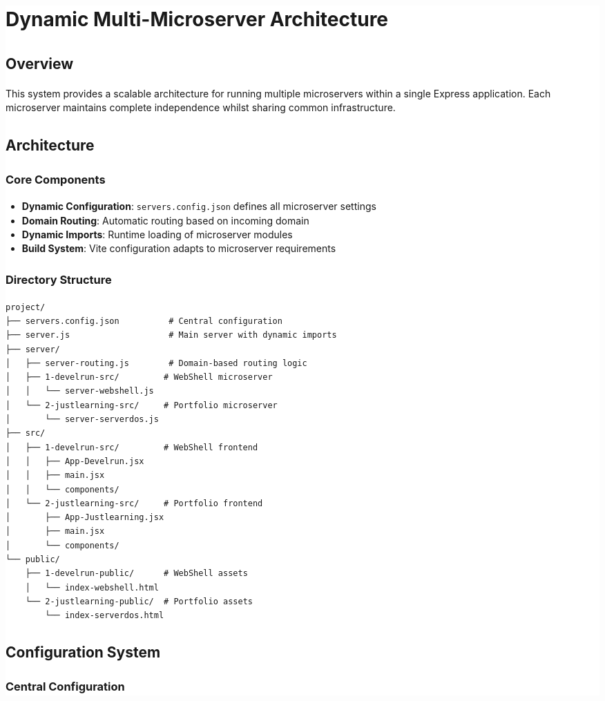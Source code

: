 # Dynamic Multi-Microserver Architecture

## Overview

This system provides a scalable architecture for running multiple microservers within a single Express application. Each microserver maintains complete independence whilst sharing common infrastructure.

## Architecture

### Core Components

- **Dynamic Configuration**: `servers.config.json` defines all microserver settings
- **Domain Routing**: Automatic routing based on incoming domain
- **Dynamic Imports**: Runtime loading of microserver modules
- **Build System**: Vite configuration adapts to microserver requirements

### Directory Structure

```
project/
├── servers.config.json          # Central configuration
├── server.js                    # Main server with dynamic imports
├── server/
│   ├── server-routing.js        # Domain-based routing logic
│   ├── 1-develrun-src/         # WebShell microserver
│   │   └── server-webshell.js
│   └── 2-justlearning-src/     # Portfolio microserver
│       └── server-serverdos.js
├── src/
│   ├── 1-develrun-src/         # WebShell frontend
│   │   ├── App-Develrun.jsx
│   │   ├── main.jsx
│   │   └── components/
│   └── 2-justlearning-src/     # Portfolio frontend
│       ├── App-Justlearning.jsx
│       ├── main.jsx
│       └── components/
└── public/
    ├── 1-develrun-public/      # WebShell assets
    │   └── index-webshell.html
    └── 2-justlearning-public/  # Portfolio assets
        └── index-serverdos.html
```

## Configuration System

### Central Configuration
